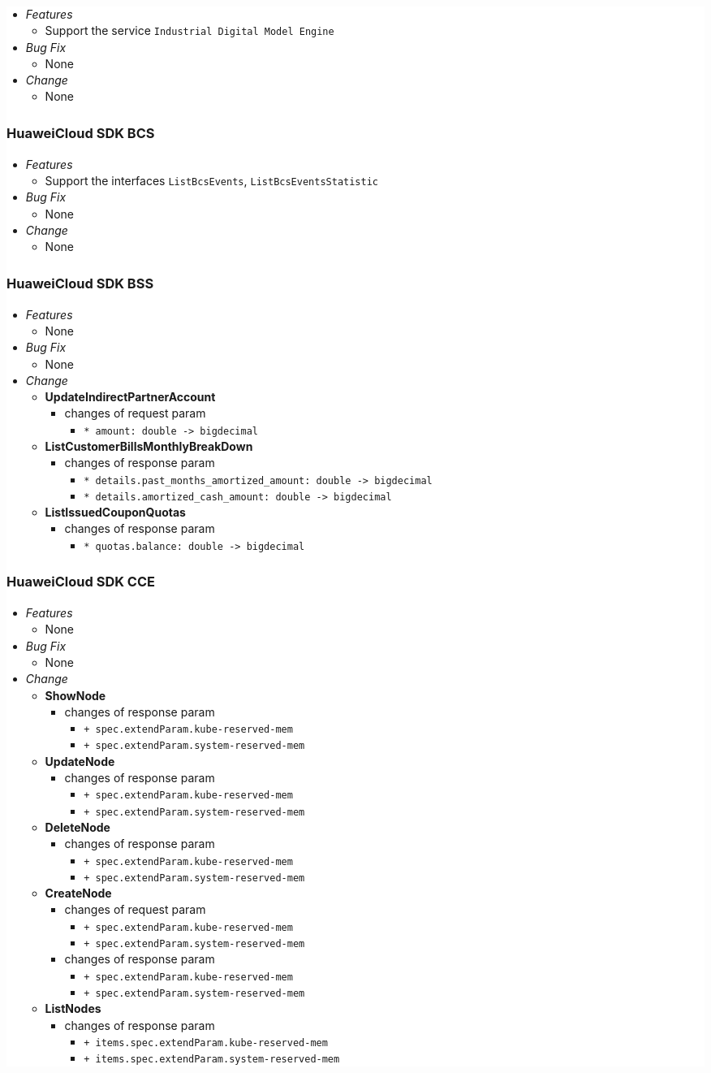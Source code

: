- _Features_
  - Support the service `Industrial Digital Model Engine`
- _Bug Fix_
  - None
- _Change_
  - None

### HuaweiCloud SDK BCS

- _Features_
  - Support the interfaces `ListBcsEvents`, `ListBcsEventsStatistic`
- _Bug Fix_
  - None
- _Change_
  - None

### HuaweiCloud SDK BSS

- _Features_
  - None
- _Bug Fix_
  - None
- _Change_
  - **UpdateIndirectPartnerAccount**
    - changes of request param
      - `* amount: double -> bigdecimal`
  - **ListCustomerBillsMonthlyBreakDown**
    - changes of response param
      - `* details.past_months_amortized_amount: double -> bigdecimal`
      - `* details.amortized_cash_amount: double -> bigdecimal`
  - **ListIssuedCouponQuotas**
    - changes of response param
      - `* quotas.balance: double -> bigdecimal`

### HuaweiCloud SDK CCE

- _Features_
  - None
- _Bug Fix_
  - None
- _Change_
  - **ShowNode**
    - changes of response param
      - `+ spec.extendParam.kube-reserved-mem`
      - `+ spec.extendParam.system-reserved-mem`
  - **UpdateNode**
    - changes of response param
      - `+ spec.extendParam.kube-reserved-mem`
      - `+ spec.extendParam.system-reserved-mem`
  - **DeleteNode**
    - changes of response param
      - `+ spec.extendParam.kube-reserved-mem`
      - `+ spec.extendParam.system-reserved-mem`
  - **CreateNode**
    - changes of request param
      - `+ spec.extendParam.kube-reserved-mem`
      - `+ spec.extendParam.system-reserved-mem`
    - changes of response param
      - `+ spec.extendParam.kube-reserved-mem`
      - `+ spec.extendParam.system-reserved-mem`
  - **ListNodes**
    - changes of response param
      - `+ items.spec.extendParam.kube-reserved-mem`
      - `+ items.spec.extendParam.system-reserved-mem`
